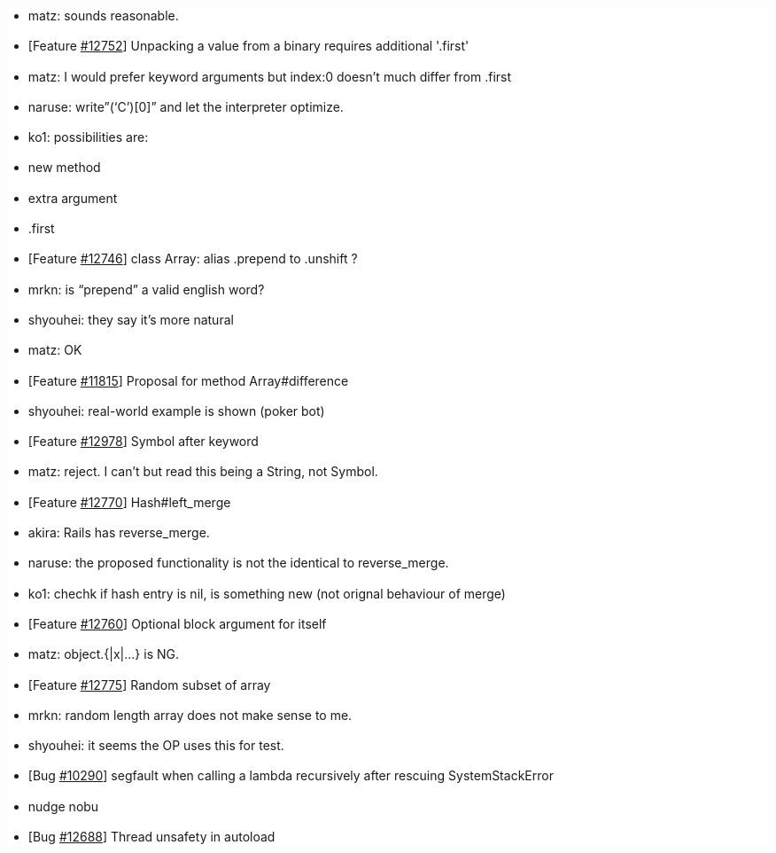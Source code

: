 - matz: sounds reasonable.

- \[Feature [#12752](https://www.google.com/url?q=https://bugs.ruby-lang.org/issues/12752&sa=D&source=editors&ust=1686086982365649&usg=AOvVaw0ruGcRHSrgB5Zy4CKMKKpr)\] Unpacking a value from a binary requires additional '.first'

- matz: I would prefer keyword arguments but index:0 doesn’t much differ from .first
- naruse: write”(‘C’)\[0\]” and let the interpreter optimize.
- ko1: possibilities are:

- new method
- extra argument
- .first

- \[Feature [#12746](https://www.google.com/url?q=https://bugs.ruby-lang.org/issues/12746&sa=D&source=editors&ust=1686086982366330&usg=AOvVaw33nDawYeIELvxVxVyMscpu)\] class Array: alias .prepend to .unshift ?

- mrkn: is “prepend” a valid english word?
- shyouhei: they say it’s more natural
- matz: OK

- \[Feature [#11815](https://www.google.com/url?q=https://bugs.ruby-lang.org/issues/11815&sa=D&source=editors&ust=1686086982366807&usg=AOvVaw3B4a-E_npjc6Xa0QVGdKiE)\] Proposal for method Array#difference

- shyouhei: real-world example is shown (poker bot)

- \[Feature [#12978](https://www.google.com/url?q=https://bugs.ruby-lang.org/issues/12978&sa=D&source=editors&ust=1686086982367200&usg=AOvVaw2PQtd3fWx38Z2qvD28OvpL)\] Symbol after keyword

- matz: reject. I can’t but read this being a String, not Symbol.

- \[Feature [#12770](https://www.google.com/url?q=https://bugs.ruby-lang.org/issues/12770&sa=D&source=editors&ust=1686086982367570&usg=AOvVaw2LXlj5eXh9xPsU6SDmPoI5)\] Hash#left\_merge

- akira: Rails has reverse\_merge.
- naruse: the proposed functionality is not the identical to reverse\_merge.
- ko1: chechk if hash entry is nil, is something new (not orignal behaviour of merge)

- \[Feature [#12760](https://www.google.com/url?q=https://bugs.ruby-lang.org/issues/12760&sa=D&source=editors&ust=1686086982368038&usg=AOvVaw17Kpd7_0cotPmd5XdqZywX)\] Optional block argument for itself

- matz: object.{|x|...} is NG.

- \[Feature [#12775](https://www.google.com/url?q=https://bugs.ruby-lang.org/issues/12775&sa=D&source=editors&ust=1686086982368441&usg=AOvVaw14Fvb6nvjcltuy9qWxJ22m)\] Random subset of array

- mrkn: random length array does not make sense to me.
- shyouhei: it seems the OP uses this for test.

- \[Bug [#10290](https://www.google.com/url?q=https://bugs.ruby-lang.org/issues/10290&sa=D&source=editors&ust=1686086982368872&usg=AOvVaw2imE3M1XBhmWGzOwUgi2mi)\] segfault when calling a lambda recursively after rescuing SystemStackError

- nudge nobu

- \[Bug [#12688](https://www.google.com/url?q=https://bugs.ruby-lang.org/issues/12688&sa=D&source=editors&ust=1686086982369228&usg=AOvVaw2NVTNMkIgJk1UGSg-BXRbq)\] Thread unsafety in autoload
